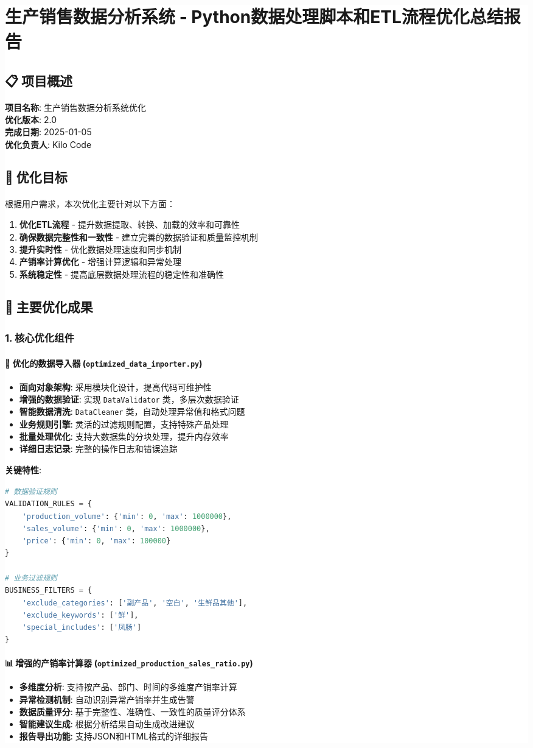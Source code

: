 # 生产销售数据分析系统 - Python数据处理脚本和ETL流程优化总结报告

## 📋 项目概述

**项目名称**: 生产销售数据分析系统优化  
**优化版本**: 2.0  
**完成日期**: 2025-01-05  
**优化负责人**: Kilo Code  

## 🎯 优化目标

根据用户需求，本次优化主要针对以下方面：

1. **优化ETL流程** - 提升数据提取、转换、加载的效率和可靠性
2. **确保数据完整性和一致性** - 建立完善的数据验证和质量监控机制
3. **提升实时性** - 优化数据处理速度和同步机制
4. **产销率计算优化** - 增强计算逻辑和异常处理
5. **系统稳定性** - 提高底层数据处理流程的稳定性和准确性

## 🚀 主要优化成果

### 1. 核心优化组件

#### 📁 优化的数据导入器 (`optimized_data_importer.py`)
- **面向对象架构**: 采用模块化设计，提高代码可维护性
- **增强的数据验证**: 实现 `DataValidator` 类，多层次数据验证
- **智能数据清洗**: `DataCleaner` 类，自动处理异常值和格式问题
- **业务规则引擎**: 灵活的过滤规则配置，支持特殊产品处理
- **批量处理优化**: 支持大数据集的分块处理，提升内存效率
- **详细日志记录**: 完整的操作日志和错误追踪

**关键特性**:
```python
# 数据验证规则
VALIDATION_RULES = {
    'production_volume': {'min': 0, 'max': 1000000},
    'sales_volume': {'min': 0, 'max': 1000000},
    'price': {'min': 0, 'max': 100000}
}

# 业务过滤规则
BUSINESS_FILTERS = {
    'exclude_categories': ['副产品', '空白', '生鲜品其他'],
    'exclude_keywords': ['鲜'],
    'special_includes': ['凤肠']
}
```

#### 📊 增强的产销率计算器 (`optimized_production_sales_ratio.py`)
- **多维度分析**: 支持按产品、部门、时间的多维度产销率计算
- **异常检测机制**: 自动识别异常产销率并生成告警
- **数据质量评分**: 基于完整性、准确性、一致性的质量评分体系
- **智能建议生成**: 根据分析结果自动生成改进建议
- **报告导出功能**: 支持JSON和HTML格式的详细报告
